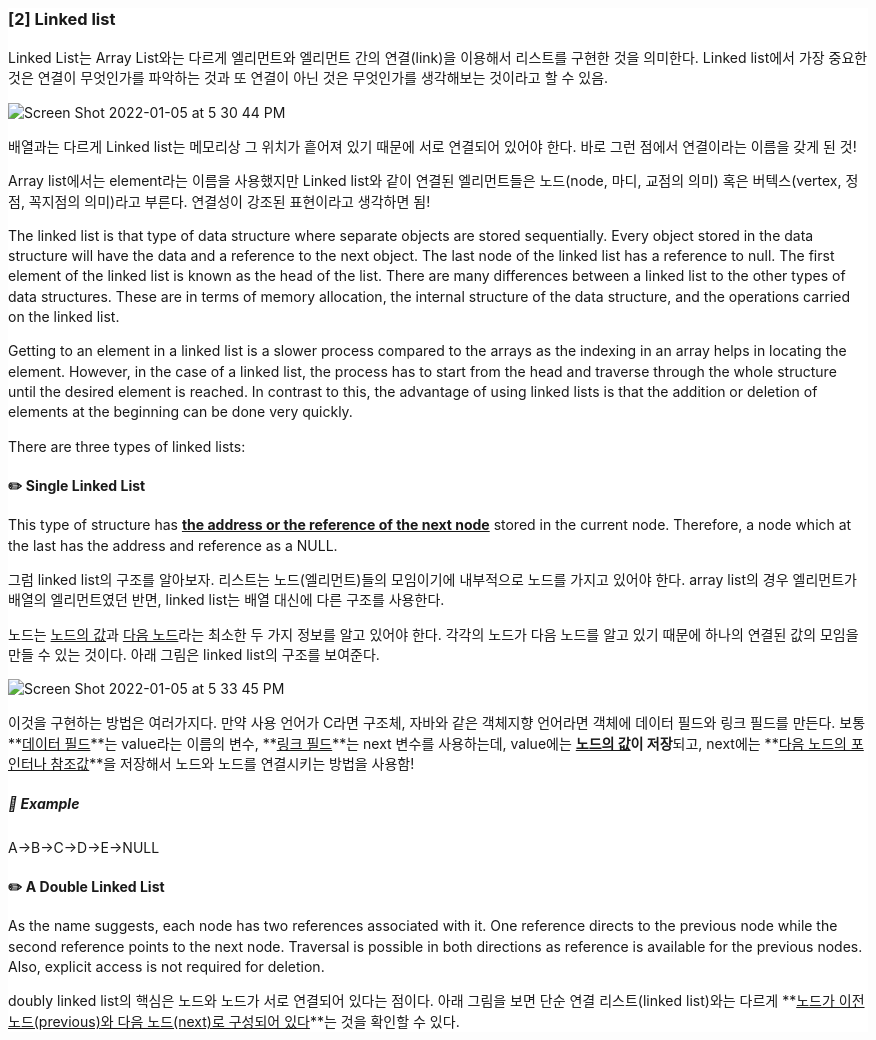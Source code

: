 
### [2] Linked list

Linked List는 Array List와는 다르게 엘리먼트와 엘리먼트 간의 연결(link)을 이용해서 리스트를 구현한 것을 의미한다. Linked list에서 가장 중요한 것은 연결이 무엇인가를 파악하는 것과 또 연결이 아닌 것은 무엇인가를 생각해보는 것이라고 할 수 있음.

<img width="275" alt="Screen Shot 2022-01-05 at 5 30 44 PM" src="https://user-images.githubusercontent.com/63195670/148185621-18d03000-1114-4e52-9699-c4e70e3b3c11.png">

배열과는 다르게 Linked list는 메모리상 그 위치가 흩어져 있기 때문에 서로 연결되어 있어야 한다. 바로 그런 점에서 연결이라는 이름을 갖게 된 것! 

Array list에서는 element라는 이름을 사용했지만 Linked list와 같이 연결된 엘리먼트들은 노드(node, 마디, 교점의 의미) 혹은 버텍스(vertex, 정점, 꼭지점의 의미)라고 부른다. 연결성이 강조된 표현이라고 생각하면 됨!

The linked list is that type of data structure where separate objects are stored sequentially. Every object stored in the data structure will have the data and a reference to the next object. The last node of the linked list has a reference to null. The first element of the linked list is known as the head of the list. There are many differences between a linked list to the other types of data structures. These are in terms of memory allocation, the internal structure of the data structure, and the operations carried on the linked list. 

Getting to an element in a linked list is a slower process compared to the arrays as the indexing in an array helps in locating the element. However, in the case of a linked list, the process has to start from the head and traverse through the whole structure until the desired element is reached. In contrast to this, the advantage of using linked lists is that the addition or deletion of elements at the beginning can be done very quickly. 

There are three types of linked lists:

#### ✏️ Single Linked List

This type of structure has **<u>the address or the reference of the next node</u>** stored in the current node. Therefore, a node which at the last has the address and reference as a NULL.  

그럼 linked list의 구조를 알아보자. 리스트는 노드(엘리먼트)들의 모임이기에 내부적으로 노드를 가지고 있어야 한다. array list의 경우 엘리먼트가 배열의 엘리먼트였던 반면, linked list는 배열 대신에 다른 구조를 사용한다.

노드는 <u>노드의 값</u>과 <u>다음 노드</u>라는 최소한 두 가지 정보를 알고 있어야 한다. 각각의 노드가 다음 노드를 알고 있기 때문에 하나의 연결된 값의 모임을 만들 수 있는 것이다. 아래 그림은 linked list의 구조를 보여준다.

<img width="651" alt="Screen Shot 2022-01-05 at 5 33 45 PM" src="https://user-images.githubusercontent.com/63195670/148185957-500d1c23-d225-45b1-8044-659328d28f05.png">   

이것을 구현하는 방법은 여러가지다. 만약 사용 언어가 C라면 구조체, 자바와 같은 객체지향 언어라면 객체에 데이터 필드와 링크 필드를 만든다. 보통 **<u>데이터 필드</u>**는 value라는 이름의 변수, **<u>링크 필드</u>**는 next 변수를 사용하는데, value에는 **<u>노드의 값</u>이 저장**되고, next에는 **<u>다음 노드의 포인터나 참조값</u>**을 저장해서 노드와 노드를 연결시키는 방법을 사용함!

##### 👀 Example
A->B->C->D->E->NULL

#### ✏️ A Double Linked List

As the name suggests, each node has two references associated with it. One reference directs to the previous node while the second reference points to the next node. Traversal is possible in both directions as reference is available for the previous nodes. Also, explicit access is not required for deletion. 

doubly linked list의 핵심은 노드와 노드가 서로 연결되어 있다는 점이다. 아래 그림을 보면 단순 연결 리스트(linked list)와는 다르게 **<u>노드가 이전 노드(previous)와 다음 노드(next)로 구성되어 있다</u>**는 것을 확인할 수 있다.    
